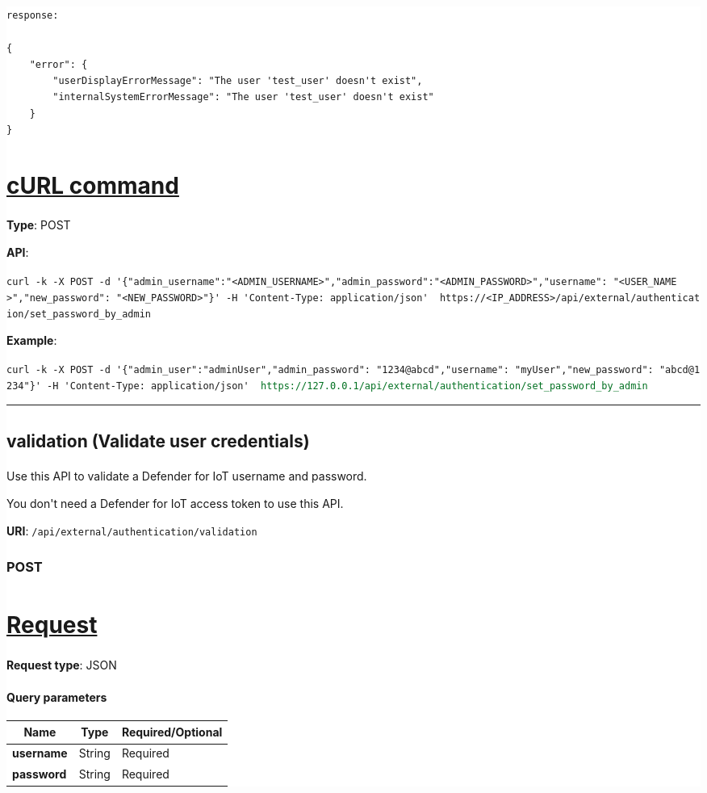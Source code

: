 ```rest
response:

{
    "error": {
        "userDisplayErrorMessage": "The user 'test_user' doesn't exist",
        "internalSystemErrorMessage": "The user 'test_user' doesn't exist"
    }
}

```
# [cURL command](#tab/set-password-by-admin-curl)


**Type**: POST

**API**:

```rest
curl -k -X POST -d '{"admin_username":"<ADMIN_USERNAME>","admin_password":"<ADMIN_PASSWORD>","username": "<USER_NAME>","new_password": "<NEW_PASSWORD>"}' -H 'Content-Type: application/json'  https://<IP_ADDRESS>/api/external/authentication/set_password_by_admin
```

**Example**:

```rest
curl -k -X POST -d '{"admin_user":"adminUser","admin_password": "1234@abcd","username": "myUser","new_password": "abcd@1234"}' -H 'Content-Type: application/json'  https://127.0.0.1/api/external/authentication/set_password_by_admin
```

---


## validation (Validate user credentials)

Use this API to validate a Defender for IoT username and password.

You don't need a Defender for IoT access token to use this API.

**URI**: `/api/external/authentication/validation`

### POST

# [Request](#tab/validation-request)

**Request type**: JSON

#### Query parameters

| **Name** | **Type** | **Required/Optional** |
|--|--|--|
| **username** | String | Required |
| **password** | String | Required |
